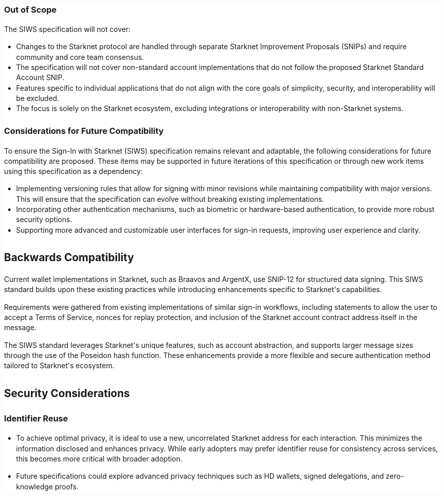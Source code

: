 ### Out of Scope

The SIWS specification will not cover:

- Changes to the Starknet protocol are handled through separate Starknet Improvement Proposals (SNIPs) and require community and core team consensus.
- The specification will not cover non-standard account implementations that do not follow the proposed Starknet Standard Account SNIP.
- Features specific to individual applications that do not align with the core goals of simplicity, security, and interoperability will be excluded.
- The focus is solely on the Starknet ecosystem, excluding integrations or interoperability with non-Starknet systems.

### Considerations for Future Compatibility

To ensure the Sign-In with Starknet (SIWS) specification remains relevant and adaptable, the following considerations for future compatibility are proposed. These items may be supported in future iterations of this specification or through new work items using this specification as a dependency:

- Implementing versioning rules that allow for signing with minor revisions while maintaining compatibility with major versions. This will ensure that the specification can evolve without breaking existing implementations.
- Incorporating other authentication mechanisms, such as biometric or hardware-based authentication, to provide more robust security options.
- Supporting more advanced and customizable user interfaces for sign-in requests, improving user experience and clarity.

## Backwards Compatibility

Current wallet implementations in Starknet, such as Braavos and ArgentX, use SNIP-12 for structured data signing. This SIWS standard builds upon these existing practices while introducing enhancements specific to Starknet's capabilities.

Requirements were gathered from existing implementations of similar sign-in workflows, including statements to allow the user to accept a Terms of Service, nonces for replay protection, and inclusion of the Starknet account contract address itself in the message.

The SIWS standard leverages Starknet's unique features, such as account abstraction, and supports larger message sizes through the use of the Poseidon hash function. These enhancements provide a more flexible and secure authentication method tailored to Starknet's ecosystem.

## Security Considerations

### Identifier Reuse

- To achieve optimal privacy, it is ideal to use a new, uncorrelated Starknet address for each interaction. This minimizes the information disclosed and enhances privacy. While early adopters may prefer identifier reuse for consistency across services, this becomes more critical with broader adoption.

- Future specifications could explore advanced privacy techniques such as HD wallets, signed delegations, and zero-knowledge proofs.
